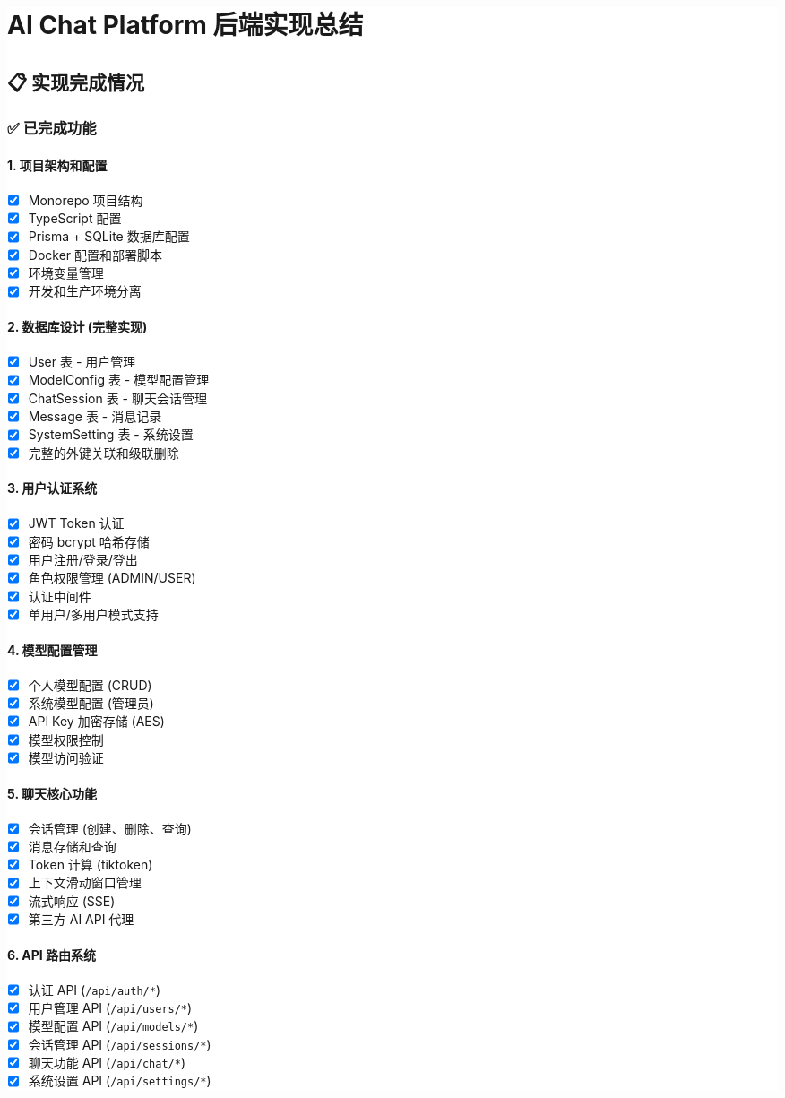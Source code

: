 # AI Chat Platform 后端实现总结

## 📋 实现完成情况

### ✅ 已完成功能

#### 1. 项目架构和配置
- [x] Monorepo 项目结构
- [x] TypeScript 配置
- [x] Prisma + SQLite 数据库配置
- [x] Docker 配置和部署脚本
- [x] 环境变量管理
- [x] 开发和生产环境分离

#### 2. 数据库设计 (完整实现)
- [x] User 表 - 用户管理
- [x] ModelConfig 表 - 模型配置管理
- [x] ChatSession 表 - 聊天会话管理
- [x] Message 表 - 消息记录
- [x] SystemSetting 表 - 系统设置
- [x] 完整的外键关联和级联删除

#### 3. 用户认证系统
- [x] JWT Token 认证
- [x] 密码 bcrypt 哈希存储
- [x] 用户注册/登录/登出
- [x] 角色权限管理 (ADMIN/USER)
- [x] 认证中间件
- [x] 单用户/多用户模式支持

#### 4. 模型配置管理
- [x] 个人模型配置 (CRUD)
- [x] 系统模型配置 (管理员)
- [x] API Key 加密存储 (AES)
- [x] 模型权限控制
- [x] 模型访问验证

#### 5. 聊天核心功能
- [x] 会话管理 (创建、删除、查询)
- [x] 消息存储和查询
- [x] Token 计算 (tiktoken)
- [x] 上下文滑动窗口管理
- [x] 流式响应 (SSE)
- [x] 第三方 AI API 代理

#### 6. API 路由系统
- [x] 认证 API (`/api/auth/*`)
- [x] 用户管理 API (`/api/users/*`)
- [x] 模型配置 API (`/api/models/*`)
- [x] 会话管理 API (`/api/sessions/*`)
- [x] 聊天功能 API (`/api/chat/*`)
- [x] 系统设置 API (`/api/settings/*`)
